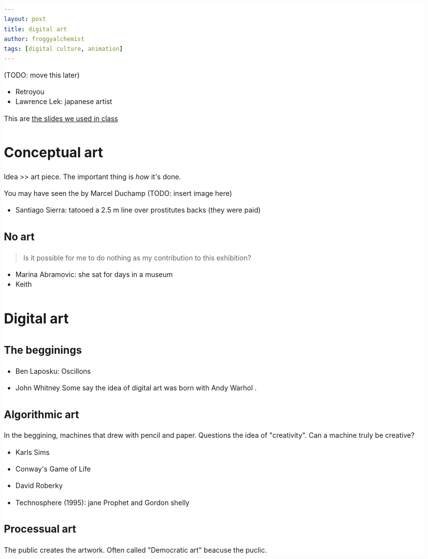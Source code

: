 ```yaml
---
layout: post
title: digital art
author: froggyalchemist
tags: [digital culture, animation]
---
```


(TODO: move this later)
- Retroyou 
- Lawrence Lek: japanese artist

This are [the slides we used in class](../files/%F0%9F%8E%A8%20%F0%9F%8E%AD%20%F0%9F%92%BB%20Art%20digital%201.pdf)


# Conceptual art

Idea >> art piece. The important thing is _how_ it's done.

You may have seen the by Marcel Duchamp (TODO: insert image here)
- Santiago Sierra: tatooed a 2.5 m line over prostitutes backs (they were paid)

## No art
>Is it possible for me to do nothing as my contribution to this exhibition?

- Marina Abramovic: she sat for days in a museum
- Keith 

# Digital art
## The begginings
- Ben Laposku: Oscillons

- John Whitney
Some say the idea of digital art was born with Andy Warhol .

## Algorithmic art

In the beggining, machines that drew with pencil and paper. Questions the idea of "creativity". Can a machine truly be creative?

- Karls Sims

- Conway's Game of Life
- David Roberky
- Technosphere (1995): jane Prophet and Gordon shelly

## Processual art
The public creates the artwork. Often called "Democratic art" beacuse the puclic.
